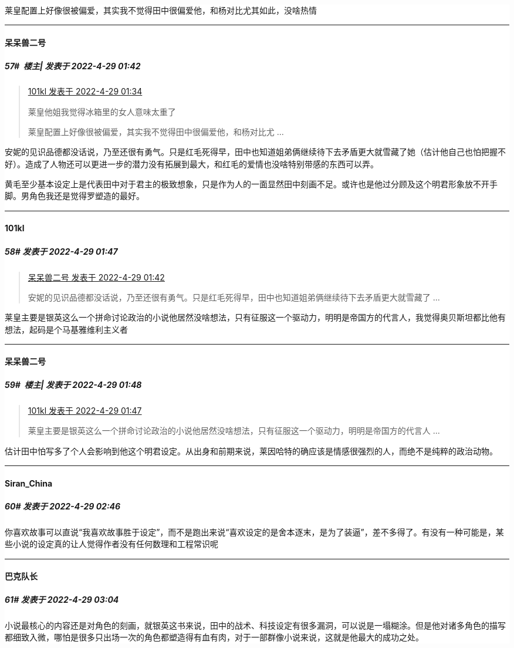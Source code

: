 莱皇配置上好像很被偏爱，其实我不觉得田中很偏爱他，和杨对比尤其如此，没啥热情

*****

####  呆呆兽二号  
##### 57#         楼主| 发表于 2022-4-29 01:42

<blockquote><a href="httphttps://bbs.saraba1st.com/2b/forum.php?mod=redirect&amp;goto=findpost&amp;pid=55626749&amp;ptid=2066803" target="_blank">101kl 发表于 2022-4-29 01:34</a>

莱皇他姐我觉得冰箱里的女人意味太重了

莱皇配置上好像很被偏爱，其实我不觉得田中很偏爱他，和杨对比尤 ...</blockquote>
安妮的见识品德都没话说，乃至还很有勇气。只是红毛死得早，田中也知道姐弟俩继续待下去矛盾更大就雪藏了她（估计他自己也怕把握不好）。造成了人物还可以更进一步的潜力没有拓展到最大，和红毛的爱情也没啥特别带感的东西可以弄。

黄毛至少基本设定上是代表田中对于君主的极致想象，只是作为人的一面显然田中刻画不足。或许也是他过分顾及这个明君形象放不开手脚。男角色我还是觉得罗塑造的最好。

*****

####  101kl  
##### 58#       发表于 2022-4-29 01:47

<blockquote><a href="httphttps://bbs.saraba1st.com/2b/forum.php?mod=redirect&amp;goto=findpost&amp;pid=55626825&amp;ptid=2066803" target="_blank">呆呆兽二号 发表于 2022-4-29 01:42</a>

安妮的见识品德都没话说，乃至还很有勇气。只是红毛死得早，田中也知道姐弟俩继续待下去矛盾更大就雪藏了 ...</blockquote>
莱皇主要是银英这么一个拼命讨论政治的小说他居然没啥想法，只有征服这一个驱动力，明明是帝国方的代言人，我觉得奥贝斯坦都比他有想法，起码是个马基雅维利主义者

*****

####  呆呆兽二号  
##### 59#         楼主| 发表于 2022-4-29 01:48

<blockquote><a href="httphttps://bbs.saraba1st.com/2b/forum.php?mod=redirect&amp;goto=findpost&amp;pid=55626858&amp;ptid=2066803" target="_blank">101kl 发表于 2022-4-29 01:47</a>

莱皇主要是银英这么一个拼命讨论政治的小说他居然没啥想法，只有征服这一个驱动力，明明是帝国方的代言人 ...</blockquote>
估计田中怕写多了个人会影响到他这个明君设定。从出身和前期来说，莱因哈特的确应该是情感很强烈的人，而绝不是纯粹的政治动物。

*****

####  Siran_China  
##### 60#       发表于 2022-4-29 02:46

你喜欢故事可以直说“我喜欢故事胜于设定”，而不是跑出来说“喜欢设定的是舍本逐末，是为了装逼”，差不多得了。有没有一种可能是，某些小说的设定真的让人觉得作者没有任何数理和工程常识呢



*****

####  巴克队长  
##### 61#       发表于 2022-4-29 03:04

小说最核心的内容还是对角色的刻画，就银英这书来说，田中的战术、科技设定有很多漏洞，可以说是一塌糊涂。但是他对诸多角色的描写都细致入微，哪怕是很多只出场一次的角色都塑造得有血有肉，对于一部群像小说来说，这就是他最大的成功之处。
